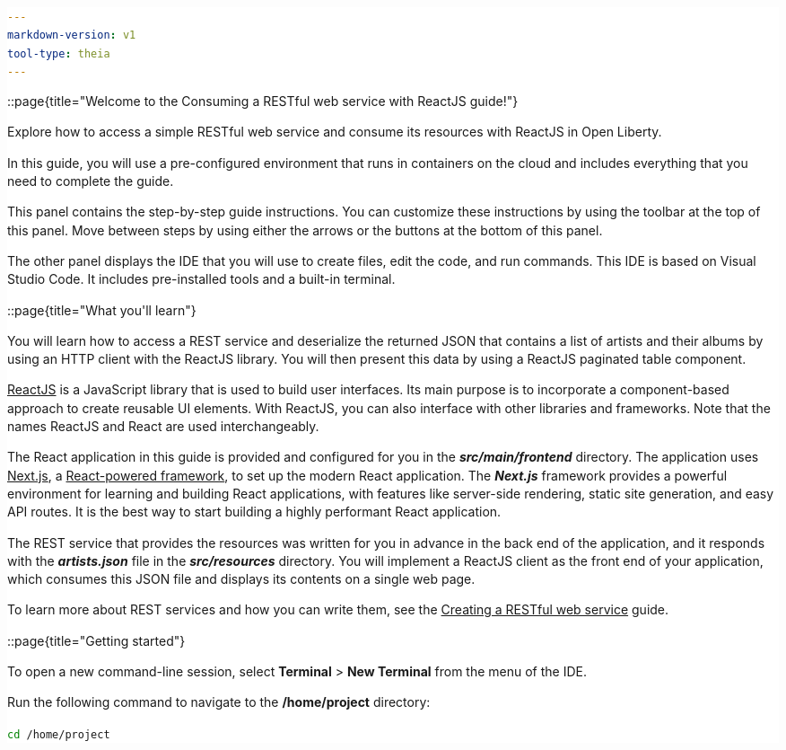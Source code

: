 ```yaml
---
markdown-version: v1
tool-type: theia
---
```

::page{title="Welcome to the Consuming a RESTful web service with ReactJS guide!"}

Explore how to access a simple RESTful web service and consume its resources with ReactJS in Open Liberty.

In this guide, you will use a pre-configured environment that runs in containers on the cloud and includes everything that you need to complete the guide.

This panel contains the step-by-step guide instructions. You can customize these instructions by using the toolbar at the top of this panel. Move between steps by using either the arrows or the buttons at the bottom of this panel.

The other panel displays the IDE that you will use to create files, edit the code, and run commands. This IDE is based on Visual Studio Code. It includes pre-installed tools and a built-in terminal.




::page{title="What you'll learn"}

You will learn how to access a REST service and deserialize the returned JSON that contains a list of artists and their albums by using an HTTP client with the ReactJS library. You will then present this data by using a ReactJS paginated table component.

[ReactJS](https://reactjs.org/) is a JavaScript library that is used to build user interfaces. Its main purpose is to incorporate a component-based approach to create reusable UI elements. With ReactJS, you can also interface with other libraries and frameworks. Note that the names ReactJS and React are used interchangeably.

The React application in this guide is provided and configured for you in the ***src/main/frontend*** directory. The application uses [Next.js](https://nextjs.org/), a [React-powered framework](https://react.dev/learn/start-a-new-react-project), to set up the modern React application. The ***Next.js*** framework provides a powerful environment for learning and building React applications, with features like server-side rendering, static site generation, and easy API routes. It is the best way to start building a highly performant React application.


The REST service that provides the resources was written for you in advance in the back end of the application, and it responds with the ***artists.json*** file  in the ***src/resources*** directory. You will implement a ReactJS client as the front end of your application, which consumes this JSON file and displays its contents on a single web page. 

To learn more about REST services and how you can write them, see the [Creating a RESTful web service](https://openliberty.io/guides/rest-intro.html) guide.

::page{title="Getting started"}

To open a new command-line session,
select **Terminal** > **New Terminal** from the menu of the IDE.

Run the following command to navigate to the **/home/project** directory:

```bash
cd /home/project
```
